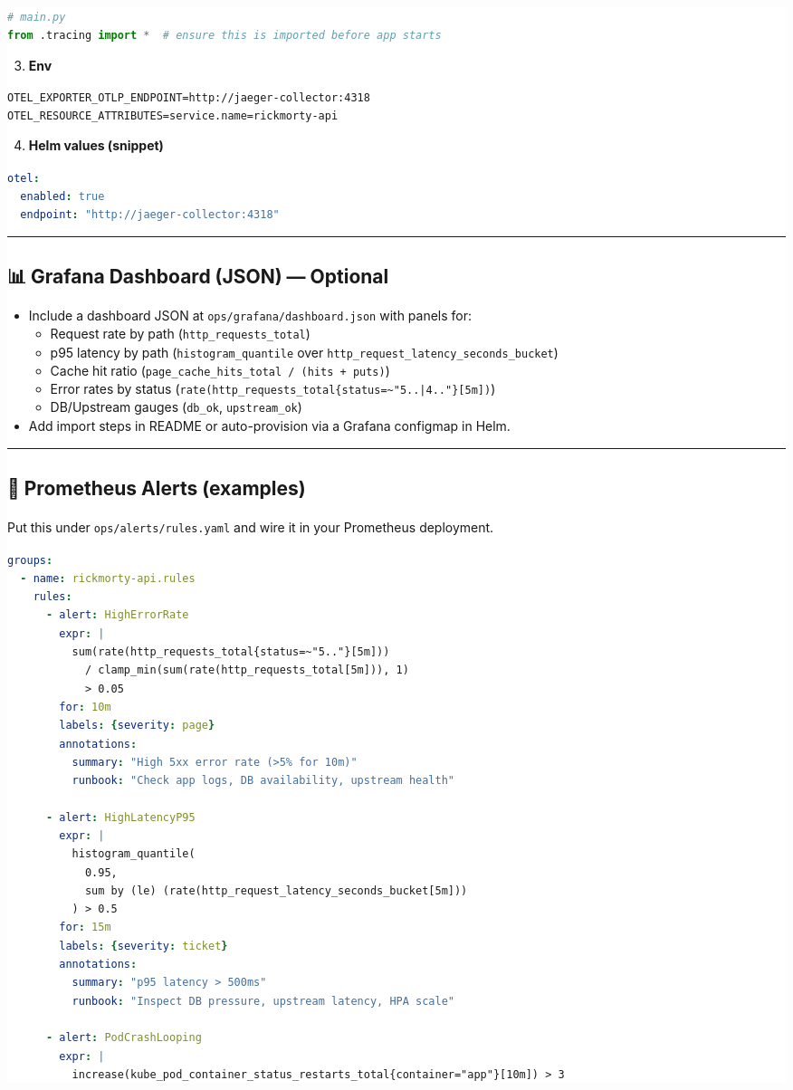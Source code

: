 
```python
# main.py
from .tracing import *  # ensure this is imported before app starts
```

3) **Env**
```
OTEL_EXPORTER_OTLP_ENDPOINT=http://jaeger-collector:4318
OTEL_RESOURCE_ATTRIBUTES=service.name=rickmorty-api
```

4) **Helm values (snippet)**
```yaml
otel:
  enabled: true
  endpoint: "http://jaeger-collector:4318"
```

---

## 📊 Grafana Dashboard (JSON) — Optional

- Include a dashboard JSON at `ops/grafana/dashboard.json` with panels for:
  - Request rate by path (`http_requests_total`)
  - p95 latency by path (`histogram_quantile` over `http_request_latency_seconds_bucket`)
  - Cache hit ratio (`page_cache_hits_total / (hits + puts)`)
  - Error rates by status (`rate(http_requests_total{status=~"5..|4.."}[5m])`)
  - DB/Upstream gauges (`db_ok`, `upstream_ok`)
- Add import steps in README or auto-provision via a Grafana configmap in Helm.

---

## 🚨 Prometheus Alerts (examples)

Put this under `ops/alerts/rules.yaml` and wire it in your Prometheus deployment.

```yaml
groups:
  - name: rickmorty-api.rules
    rules:
      - alert: HighErrorRate
        expr: |
          sum(rate(http_requests_total{status=~"5.."}[5m])) 
            / clamp_min(sum(rate(http_requests_total[5m])), 1)
            > 0.05
        for: 10m
        labels: {severity: page}
        annotations:
          summary: "High 5xx error rate (>5% for 10m)"
          runbook: "Check app logs, DB availability, upstream health"

      - alert: HighLatencyP95
        expr: |
          histogram_quantile(
            0.95,
            sum by (le) (rate(http_request_latency_seconds_bucket[5m]))
          ) > 0.5
        for: 15m
        labels: {severity: ticket}
        annotations:
          summary: "p95 latency > 500ms"
          runbook: "Inspect DB pressure, upstream latency, HPA scale"

      - alert: PodCrashLooping
        expr: |
          increase(kube_pod_container_status_restarts_total{container="app"}[10m]) > 3
```